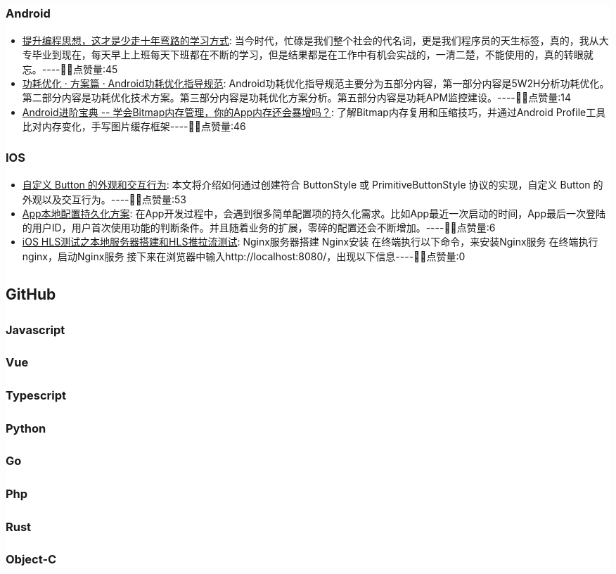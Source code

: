 ### Android 
- [提升编程思想，这才是少走十年弯路的学习方式](https://juejin.cn/post/7201444843137318949): 当今时代，忙碌是我们整个社会的代名词，更是我们程序员的天生标签，真的，我从大专毕业到现在，每天早上上班每天下班都在不断的学习，但是结果都是在工作中有机会实战的，一清二楚，不能使用的，真的转眼就忘。----👍🏻点赞量:45 
- [功耗优化 · 方案篇 · Android功耗优化指导规范](https://juejin.cn/post/7201364247502078013): Android功耗优化指导规范主要分为五部分内容，第一部分内容是5W2H分析功耗优化。第二部分内容是功耗优化技术方案。第三部分内容是功耗优化方案分析。第五部分内容是功耗APM监控建设。----👍🏻点赞量:14 
- [Android进阶宝典 -- 学会Bitmap内存管理，你的App内存还会暴增吗？](https://juejin.cn/post/7201444843138580517): 了解Bitmap内存复用和压缩技巧，并通过Android Profile工具比对内存变化，手写图片缓存框架----👍🏻点赞量:46 

### IOS 
- [自定义 Button 的外观和交互行为](https://juejin.cn/post/7200399164089598008): 本文将介绍如何通过创建符合 ButtonStyle 或 PrimitiveButtonStyle 协议的实现，自定义 Button 的外观以及交互行为。----👍🏻点赞量:53 
- [App本地配置持久化方案](https://juejin.cn/post/7200945340122906681): 在App开发过程中，会遇到很多简单配置项的持久化需求。比如App最近一次启动的时间，App最后一次登陆的用户ID，用户首次使用功能的判断条件。并且随着业务的扩展，零碎的配置还会不断增加。----👍🏻点赞量:6 
- [iOS HLS测试之本地服务器搭建和HLS推拉流测试](https://juejin.cn/post/7200679596122619965): Nginx服务器搭建 Nginx安装 在终端执行以下命令，来安装Nginx服务 在终端执行nginx，启动Nginx服务 接下来在浏览器中输入http://localhost:8080/，出现以下信息----👍🏻点赞量:0 


## GitHub 
### Javascript 

### Vue 

### Typescript 

### Python 

### Go 

### Php 

### Rust 

### Object-C 


